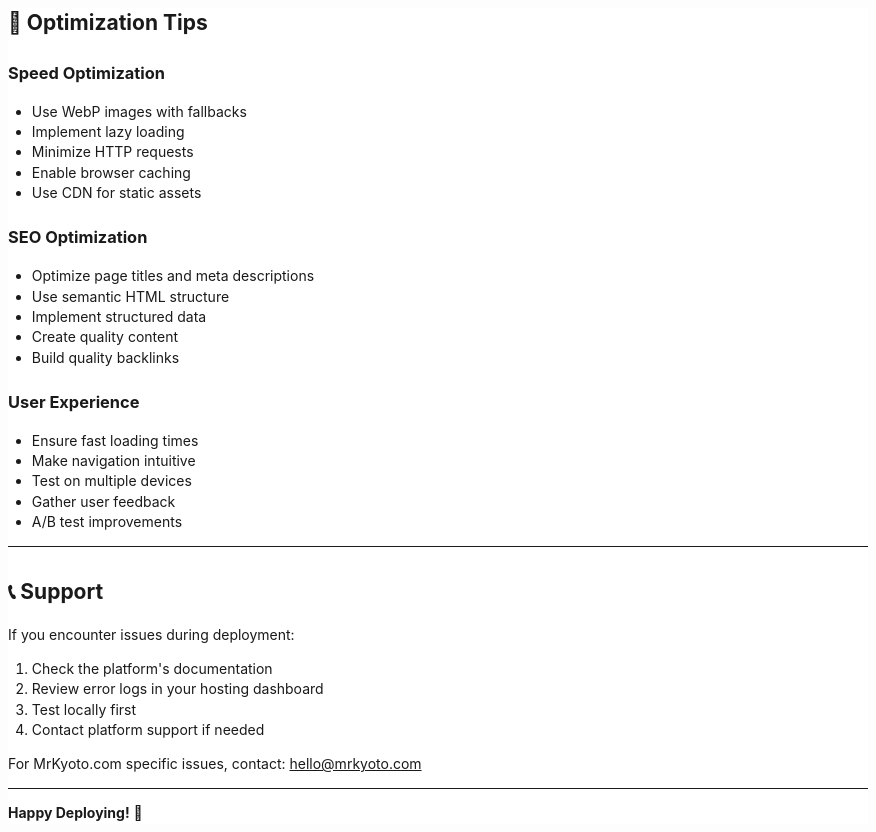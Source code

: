 ## 🎯 Optimization Tips

### Speed Optimization
- Use WebP images with fallbacks
- Implement lazy loading
- Minimize HTTP requests
- Enable browser caching
- Use CDN for static assets

### SEO Optimization
- Optimize page titles and meta descriptions
- Use semantic HTML structure
- Implement structured data
- Create quality content
- Build quality backlinks

### User Experience
- Ensure fast loading times
- Make navigation intuitive
- Test on multiple devices
- Gather user feedback
- A/B test improvements

---

## 📞 Support

If you encounter issues during deployment:

1. Check the platform's documentation
2. Review error logs in your hosting dashboard
3. Test locally first
4. Contact platform support if needed

For MrKyoto.com specific issues, contact: hello@mrkyoto.com

---

**Happy Deploying!** 🚀 